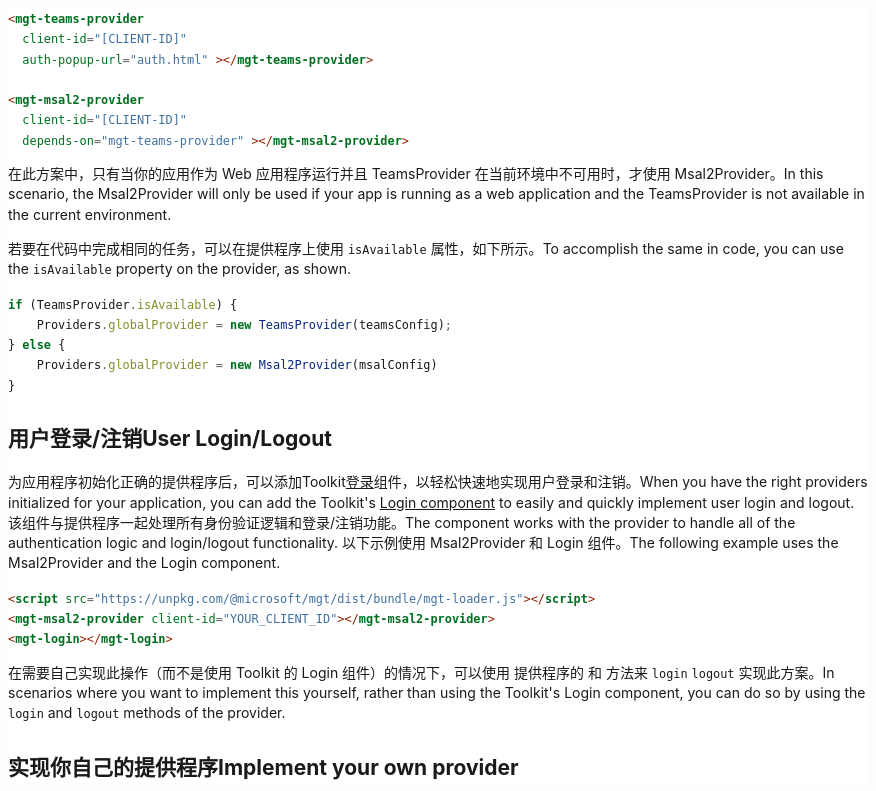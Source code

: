 ```html
<mgt-teams-provider
  client-id="[CLIENT-ID]"
  auth-popup-url="auth.html" ></mgt-teams-provider>

<mgt-msal2-provider
  client-id="[CLIENT-ID]"
  depends-on="mgt-teams-provider" ></mgt-msal2-provider>
```

<span data-ttu-id="466d9-165">在此方案中，只有当你的应用作为 Web 应用程序运行并且 TeamsProvider 在当前环境中不可用时，才使用 Msal2Provider。</span><span class="sxs-lookup"><span data-stu-id="466d9-165">In this scenario, the Msal2Provider will only be used if your app is running as a web application and the TeamsProvider is not available in the current environment.</span></span>

<span data-ttu-id="466d9-166">若要在代码中完成相同的任务，可以在提供程序上使用 `isAvailable` 属性，如下所示。</span><span class="sxs-lookup"><span data-stu-id="466d9-166">To accomplish the same in code, you can use the `isAvailable` property on the provider, as shown.</span></span>

```ts
if (TeamsProvider.isAvailable) {
    Providers.globalProvider = new TeamsProvider(teamsConfig);
} else {
    Providers.globalProvider = new Msal2Provider(msalConfig)
}
```
## <a name="user-loginlogout"></a><span data-ttu-id="466d9-167">用户登录/注销</span><span class="sxs-lookup"><span data-stu-id="466d9-167">User Login/Logout</span></span>

<span data-ttu-id="466d9-168">为应用程序初始化正确的提供程序后，可以添加Toolkit[登录](../components/login.md)组件，以轻松快速地实现用户登录和注销。</span><span class="sxs-lookup"><span data-stu-id="466d9-168">When you have the right providers initialized for your application, you can add the Toolkit's [Login component](../components/login.md) to easily and quickly implement user login and logout.</span></span> <span data-ttu-id="466d9-169">该组件与提供程序一起处理所有身份验证逻辑和登录/注销功能。</span><span class="sxs-lookup"><span data-stu-id="466d9-169">The component works with the provider to handle all of the authentication logic and login/logout functionality.</span></span> <span data-ttu-id="466d9-170">以下示例使用 Msal2Provider 和 Login 组件。</span><span class="sxs-lookup"><span data-stu-id="466d9-170">The following example uses the Msal2Provider and the Login component.</span></span>

```HTML
<script src="https://unpkg.com/@microsoft/mgt/dist/bundle/mgt-loader.js"></script>
<mgt-msal2-provider client-id="YOUR_CLIENT_ID"></mgt-msal2-provider>
<mgt-login></mgt-login>
```

<span data-ttu-id="466d9-171">在需要自己实现此操作（而不是使用 Toolkit 的 Login 组件）的情况下，可以使用 提供程序的 和 方法来 `login` `logout` 实现此方案。</span><span class="sxs-lookup"><span data-stu-id="466d9-171">In scenarios where you want to implement this yourself, rather than using the Toolkit's Login component, you can do so by using the `login` and `logout` methods of the provider.</span></span>

## <a name="implement-your-own-provider"></a><span data-ttu-id="466d9-172">实现你自己的提供程序</span><span class="sxs-lookup"><span data-stu-id="466d9-172">Implement your own provider</span></span>
